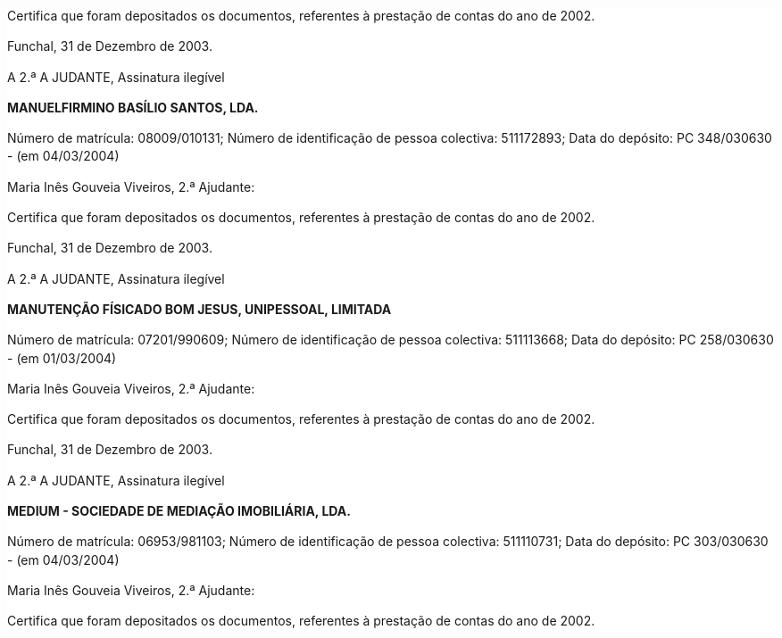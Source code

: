 Certifica que foram depositados os documentos,
referentes à prestação de contas do ano de 2002.


Funchal, 31 de Dezembro de 2003.


A 2.ª A JUDANTE, Assinatura ilegível


**MANUELFIRMINO BASÍLIO SANTOS, LDA.**


Número de matrícula: 08009/010131;
Número de identificação de pessoa colectiva: 511172893;
Data do depósito: PC 348/030630 - (em 04/03/2004)


Maria Inês Gouveia Viveiros, 2.ª Ajudante:


Certifica que foram depositados os documentos,
referentes à prestação de contas do ano de 2002.


Funchal, 31 de Dezembro de 2003.


A 2.ª A JUDANTE, Assinatura ilegível


**MANUTENÇÃO FÍSICADO BOM JESUS,
UNIPESSOAL, LIMITADA**


Número de matrícula: 07201/990609;
Número de identificação de pessoa colectiva: 511113668;
Data do depósito: PC 258/030630 - (em 01/03/2004)


Maria Inês Gouveia Viveiros, 2.ª Ajudante:


Certifica que foram depositados os documentos,
referentes à prestação de contas do ano de 2002.


Funchal, 31 de Dezembro de 2003.


A 2.ª A JUDANTE, Assinatura ilegível


**MEDIUM - SOCIEDADE DE MEDIAÇÃO IMOBILIÁRIA,
LDA.**


Número de matrícula: 06953/981103;
Número de identificação de pessoa colectiva: 511110731;
Data do depósito: PC 303/030630 - (em 04/03/2004)


Maria Inês Gouveia Viveiros, 2.ª Ajudante:


Certifica que foram depositados os documentos,
referentes à prestação de contas do ano de 2002.
